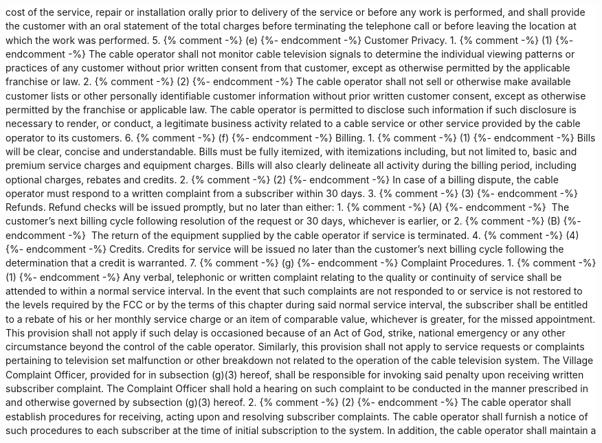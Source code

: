 cost of the service, repair or installation orally prior to delivery of the
service or before any work is performed, and shall provide the customer with an
oral statement of the total charges before terminating the telephone call or
before leaving the location at which the work was performed.
5. {% comment -%} (e) {%- endcomment -%} Customer Privacy.
    1. {% comment -%} (1) {%- endcomment -%} The cable operator shall not monitor cable television signals to
determine the individual viewing patterns or practices of any customer without
prior written consent from that customer, except as otherwise permitted by the
applicable franchise or law.
    2. {% comment -%} (2) {%- endcomment -%} The cable operator shall not sell or otherwise make available
customer lists or other personally identifiable customer information without
prior written customer consent, except as otherwise permitted by the franchise
or applicable law. The cable operator is permitted to disclose such information
if such disclosure is necessary to render, or conduct, a legitimate business
activity related to a cable service or other service provided by the cable
operator to its customers.
6. {% comment -%} (f) {%- endcomment -%} Billing.
    1. {% comment -%} (1) {%- endcomment -%} Bills will be clear, concise and understandable. Bills must be
fully itemized, with itemizations including, but not limited to, basic and
premium service charges and equipment charges. Bills will also clearly
delineate all activity during the billing period, including optional charges,
rebates and credits.
    2. {% comment -%} (2) {%- endcomment -%} In case of a billing dispute, the cable operator must respond to a
written complaint from a subscriber within 30 days.
    3. {% comment -%} (3) {%- endcomment -%} Refunds. Refund checks will be issued promptly, but no later than
either:
        1. {% comment -%} (A) {%- endcomment -%}  The customer’s next billing cycle following resolution of the
request or 30 days, whichever is earlier, or
        2. {% comment -%} (B) {%- endcomment -%}  The return of the equipment supplied by the cable operator if
service is terminated.
    4. {% comment -%} (4) {%- endcomment -%} Credits. Credits for service will be issued no later than the
customer’s next billing cycle following the determination that a credit is
warranted.
7. {% comment -%} (g) {%- endcomment -%} Complaint Procedures.
    1. {% comment -%} (1) {%- endcomment -%} Any verbal, telephonic or written complaint relating to the
quality or continuity of service shall be attended to within a normal service
interval. In the event that such complaints are not responded to or service is
not restored to the levels required by the FCC or by the terms of this chapter
during said normal service interval, the subscriber shall be entitled to a
rebate of his or her monthly service charge or an item of comparable value,
whichever is greater, for the missed appointment. This provision shall not
apply if such delay is occasioned because of an Act of God, strike, national
emergency or any other circumstance beyond the control of the cable operator.
Similarly, this provision shall not apply to service requests or complaints
pertaining to television set malfunction or other breakdown not related to the
operation of the cable television system. The Village Complaint Officer,
provided for in subsection (g)(3) hereof, shall be responsible for invoking
said penalty upon receiving written subscriber complaint. The Complaint Officer
shall hold a hearing on such complaint to be conducted in the manner prescribed
in and otherwise governed by subsection (g)(3) hereof.
    2. {% comment -%} (2) {%- endcomment -%} The cable operator shall establish procedures for receiving,
acting upon and resolving subscriber complaints. The cable operator shall
furnish a notice of such procedures to each subscriber at the time of initial
subscription to the system. In addition, the cable operator shall maintain a